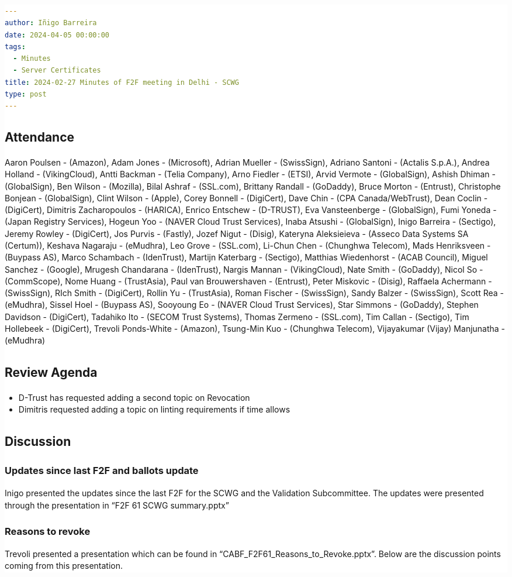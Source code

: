 ```yaml
---
author: Iñigo Barreira
date: 2024-04-05 00:00:00
tags:
  - Minutes
  - Server Certificates
title: 2024-02-27 Minutes of F2F meeting in Delhi - SCWG
type: post
---
```


## Attendance

Aaron Poulsen - (Amazon), Adam Jones - (Microsoft), Adrian Mueller - (SwissSign), Adriano Santoni - (Actalis S.p.A.), Andrea Holland - (VikingCloud), Antti Backman - (Telia Company), Arno Fiedler - (ETSI), Arvid Vermote - (GlobalSign), Ashish Dhiman - (GlobalSign), Ben Wilson - (Mozilla), Bilal Ashraf - (SSL.com), Brittany Randall - (GoDaddy), Bruce Morton - (Entrust), Christophe Bonjean - (GlobalSign), Clint Wilson - (Apple), Corey Bonnell - (DigiCert), Dave Chin - (CPA Canada/WebTrust), Dean Coclin - (DigiCert), Dimitris Zacharopoulos - (HARICA), Enrico Entschew - (D-TRUST), Eva Vansteenberge - (GlobalSign), Fumi Yoneda - (Japan Registry Services), Hogeun Yoo - (NAVER Cloud Trust Services), Inaba Atsushi - (GlobalSign), Inigo Barreira - (Sectigo), Jeremy Rowley - (DigiCert), Jos Purvis - (Fastly), Jozef Nigut - (Disig), Kateryna Aleksieieva - (Asseco Data Systems SA (Certum)), Keshava Nagaraju - (eMudhra), Leo Grove - (SSL.com), Li-Chun Chen - (Chunghwa Telecom), Mads Henriksveen - (Buypass AS), Marco Schambach - (IdenTrust), Martijn Katerbarg - (Sectigo), Matthias Wiedenhorst - (ACAB Council), Miguel Sanchez - (Google), Mrugesh Chandarana - (IdenTrust), Nargis Mannan - (VikingCloud), Nate Smith - (GoDaddy), Nicol So - (CommScope), Nome Huang - (TrustAsia), Paul van Brouwershaven - (Entrust), Peter Miskovic - (Disig), Raffaela Achermann - (SwissSign), RIch Smith - (DigiCert), Rollin Yu - (TrustAsia), Roman Fischer - (SwissSign), Sandy Balzer - (SwissSign), Scott Rea - (eMudhra), Sissel Hoel - (Buypass AS), Sooyoung Eo - (NAVER Cloud Trust Services), Star Simmons - (GoDaddy), Stephen Davidson - (DigiCert), Tadahiko Ito - (SECOM Trust Systems), Thomas Zermeno - (SSL.com), Tim Callan - (Sectigo), Tim Hollebeek - (DigiCert), Trevoli Ponds-White - (Amazon), Tsung-Min Kuo - (Chunghwa Telecom), Vijayakumar (Vijay) Manjunatha - (eMudhra)

## Review Agenda

- D-Trust has requested adding a second topic on Revocation
- Dimitris requested adding a topic on linting requirements if time allows

## Discussion 

### Updates since last F2F and ballots update

Inigo presented the updates since the last F2F for the SCWG and the Validation Subcommittee. The updates were presented through the presentation in “F2F 61 SCWG summary.pptx”

### Reasons to revoke

Trevoli presented a presentation which can be found in  “CABF_F2F61_Reasons_to_Revoke.pptx”. Below are the discussion points coming from this presentation.
